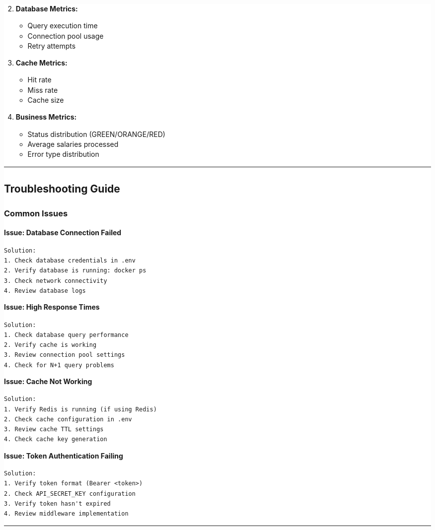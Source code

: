 2. **Database Metrics:**
   - Query execution time
   - Connection pool usage
   - Retry attempts

3. **Cache Metrics:**
   - Hit rate
   - Miss rate
   - Cache size

4. **Business Metrics:**
   - Status distribution (GREEN/ORANGE/RED)
   - Average salaries processed
   - Error type distribution

---

## Troubleshooting Guide

### Common Issues

**Issue: Database Connection Failed**
```
Solution:
1. Check database credentials in .env
2. Verify database is running: docker ps
3. Check network connectivity
4. Review database logs
```

**Issue: High Response Times**
```
Solution:
1. Check database query performance
2. Verify cache is working
3. Review connection pool settings
4. Check for N+1 query problems
```

**Issue: Cache Not Working**
```
Solution:
1. Verify Redis is running (if using Redis)
2. Check cache configuration in .env
3. Review cache TTL settings
4. Check cache key generation
```

**Issue: Token Authentication Failing**
```
Solution:
1. Verify token format (Bearer <token>)
2. Check API_SECRET_KEY configuration
3. Verify token hasn't expired
4. Review middleware implementation
```

---